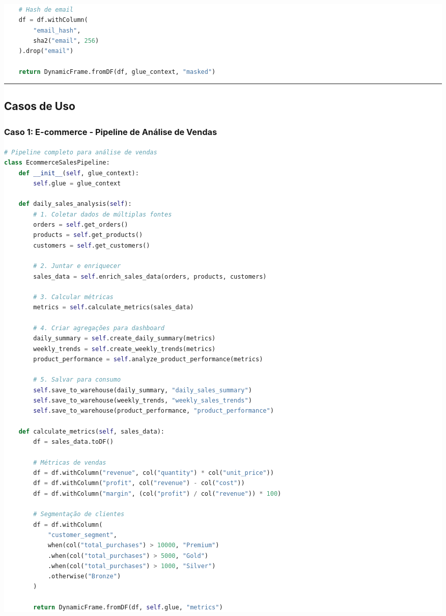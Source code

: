 ```python
    # Hash de email
    df = df.withColumn(
        "email_hash",
        sha2("email", 256)
    ).drop("email")
    
    return DynamicFrame.fromDF(df, glue_context, "masked")
```

---

## Casos de Uso

### Caso 1: **E-commerce - Pipeline de Análise de Vendas**

```python
# Pipeline completo para análise de vendas
class EcommerceSalesPipeline:
    def __init__(self, glue_context):
        self.glue = glue_context
        
    def daily_sales_analysis(self):
        # 1. Coletar dados de múltiplas fontes
        orders = self.get_orders()
        products = self.get_products()
        customers = self.get_customers()
        
        # 2. Juntar e enriquecer
        sales_data = self.enrich_sales_data(orders, products, customers)
        
        # 3. Calcular métricas
        metrics = self.calculate_metrics(sales_data)
        
        # 4. Criar agregações para dashboard
        daily_summary = self.create_daily_summary(metrics)
        weekly_trends = self.create_weekly_trends(metrics)
        product_performance = self.analyze_product_performance(metrics)
        
        # 5. Salvar para consumo
        self.save_to_warehouse(daily_summary, "daily_sales_summary")
        self.save_to_warehouse(weekly_trends, "weekly_sales_trends")
        self.save_to_warehouse(product_performance, "product_performance")
        
    def calculate_metrics(self, sales_data):
        df = sales_data.toDF()
        
        # Métricas de vendas
        df = df.withColumn("revenue", col("quantity") * col("unit_price"))
        df = df.withColumn("profit", col("revenue") - col("cost"))
        df = df.withColumn("margin", (col("profit") / col("revenue")) * 100)
        
        # Segmentação de clientes
        df = df.withColumn(
            "customer_segment",
            when(col("total_purchases") > 10000, "Premium")
            .when(col("total_purchases") > 5000, "Gold")
            .when(col("total_purchases") > 1000, "Silver")
            .otherwise("Bronze")
        )
        
        return DynamicFrame.fromDF(df, self.glue, "metrics")
```

